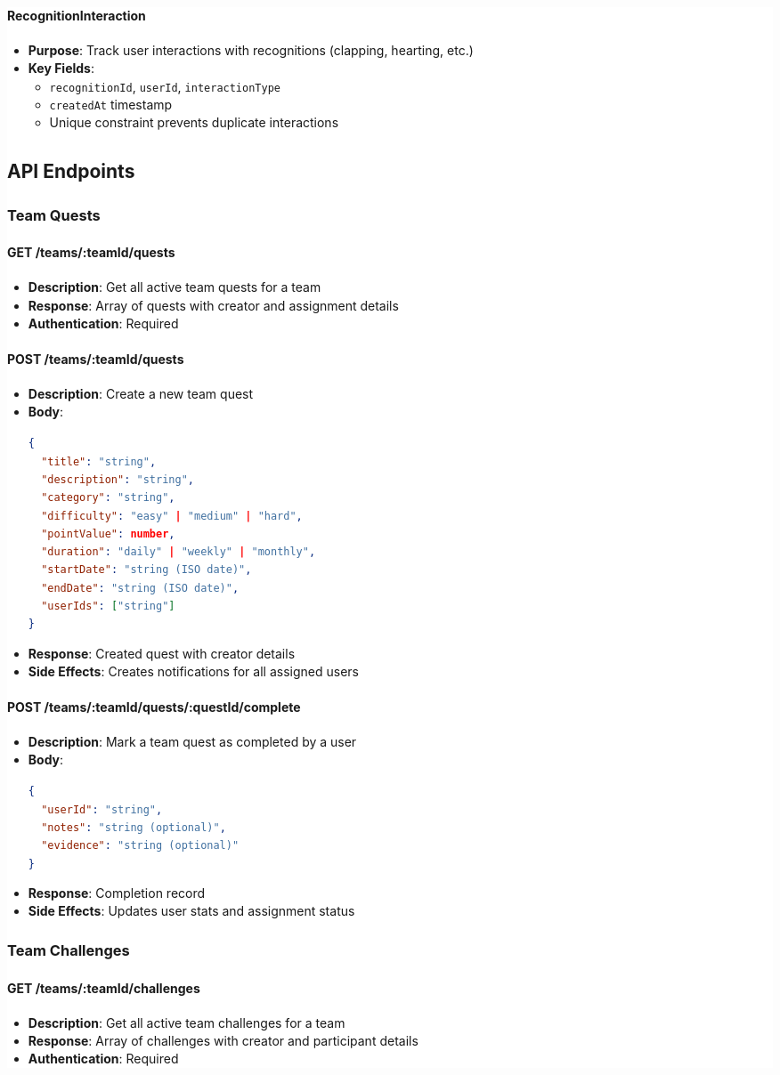 #### RecognitionInteraction
- **Purpose**: Track user interactions with recognitions (clapping, hearting, etc.)
- **Key Fields**:
  - `recognitionId`, `userId`, `interactionType`
  - `createdAt` timestamp
  - Unique constraint prevents duplicate interactions

## API Endpoints

### Team Quests

#### GET /teams/:teamId/quests
- **Description**: Get all active team quests for a team
- **Response**: Array of quests with creator and assignment details
- **Authentication**: Required

#### POST /teams/:teamId/quests
- **Description**: Create a new team quest
- **Body**:
  ```json
  {
    "title": "string",
    "description": "string", 
    "category": "string",
    "difficulty": "easy" | "medium" | "hard",
    "pointValue": number,
    "duration": "daily" | "weekly" | "monthly",
    "startDate": "string (ISO date)",
    "endDate": "string (ISO date)",
    "userIds": ["string"]
  }
  ```
- **Response**: Created quest with creator details
- **Side Effects**: Creates notifications for all assigned users

#### POST /teams/:teamId/quests/:questId/complete
- **Description**: Mark a team quest as completed by a user
- **Body**:
  ```json
  {
    "userId": "string",
    "notes": "string (optional)",
    "evidence": "string (optional)"
  }
  ```
- **Response**: Completion record
- **Side Effects**: Updates user stats and assignment status

### Team Challenges

#### GET /teams/:teamId/challenges
- **Description**: Get all active team challenges for a team
- **Response**: Array of challenges with creator and participant details
- **Authentication**: Required
